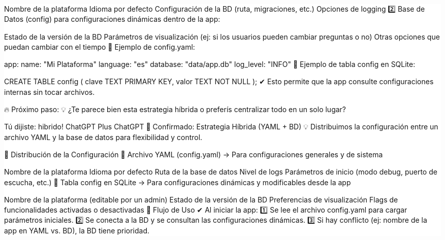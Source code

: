 Nombre de la plataforma
Idioma por defecto
Configuración de la BD (ruta, migraciones, etc.)
Opciones de logging
2️⃣ Base de Datos (config) para configuraciones dinámicas dentro de la app:

Estado de la versión de la BD
Parámetros de visualización (ej: si los usuarios pueden cambiar preguntas o no)
Otras opciones que puedan cambiar con el tiempo
📌 Ejemplo de config.yaml:

app:
  name: "Mi Plataforma"
  language: "es"
  database: "data/app.db"
  log_level: "INFO"
📌 Ejemplo de tabla config en SQLite:

CREATE TABLE config (
    clave TEXT PRIMARY KEY,
    valor TEXT NOT NULL
);
✔ Esto permite que la app consulte configuraciones internas sin tocar archivos.

🔥 Próximo paso:
💡 ¿Te parece bien esta estrategia híbrida o preferís centralizar todo en un solo lugar?





Tú dijiste:
hibrido!
ChatGPT Plus
ChatGPT
📌 Confirmado: Estrategia Híbrida (YAML + BD)
💡 Distribuimos la configuración entre un archivo YAML y la base de datos para flexibilidad y control.

🔹 Distribución de la Configuración
📌 Archivo YAML (config.yaml) → Para configuraciones generales y de sistema

Nombre de la plataforma
Idioma por defecto
Ruta de la base de datos
Nivel de logs
Parámetros de inicio (modo debug, puerto de escucha, etc.)
📌 Tabla config en SQLite → Para configuraciones dinámicas y modificables desde la app

Nombre de la plataforma (editable por un admin)
Estado de la versión de la BD
Preferencias de visualización
Flags de funcionalidades activadas o desactivadas
🔹 Flujo de Uso
✔ Al iniciar la app:
1️⃣ Se lee el archivo config.yaml para cargar parámetros iniciales.
2️⃣ Se conecta a la BD y se consultan las configuraciones dinámicas.
3️⃣ Si hay conflicto (ej: nombre de la app en YAML vs. BD), la BD tiene prioridad.

